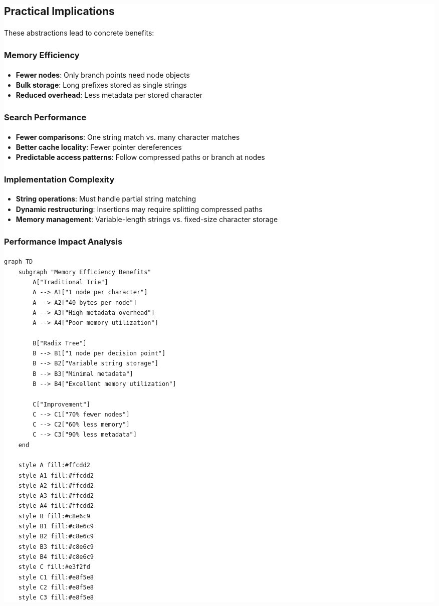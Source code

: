 ## Practical Implications

These abstractions lead to concrete benefits:

### Memory Efficiency
- **Fewer nodes**: Only branch points need node objects
- **Bulk storage**: Long prefixes stored as single strings
- **Reduced overhead**: Less metadata per stored character

### Search Performance
- **Fewer comparisons**: One string match vs. many character matches
- **Better cache locality**: Fewer pointer dereferences
- **Predictable access patterns**: Follow compressed paths or branch at nodes

### Implementation Complexity
- **String operations**: Must handle partial string matching
- **Dynamic restructuring**: Insertions may require splitting compressed paths
- **Memory management**: Variable-length strings vs. fixed-size character storage

### Performance Impact Analysis

```mermaid
graph TD
    subgraph "Memory Efficiency Benefits"
        A["Traditional Trie"]
        A --> A1["1 node per character"]
        A --> A2["40 bytes per node"]
        A --> A3["High metadata overhead"]
        A --> A4["Poor memory utilization"]
        
        B["Radix Tree"]
        B --> B1["1 node per decision point"]
        B --> B2["Variable string storage"]
        B --> B3["Minimal metadata"]
        B --> B4["Excellent memory utilization"]
        
        C["Improvement"]
        C --> C1["70% fewer nodes"]
        C --> C2["60% less memory"]
        C --> C3["90% less metadata"]
    end
    
    style A fill:#ffcdd2
    style A1 fill:#ffcdd2
    style A2 fill:#ffcdd2
    style A3 fill:#ffcdd2
    style A4 fill:#ffcdd2
    style B fill:#c8e6c9
    style B1 fill:#c8e6c9
    style B2 fill:#c8e6c9
    style B3 fill:#c8e6c9
    style B4 fill:#c8e6c9
    style C fill:#e3f2fd
    style C1 fill:#e8f5e8
    style C2 fill:#e8f5e8
    style C3 fill:#e8f5e8
```
